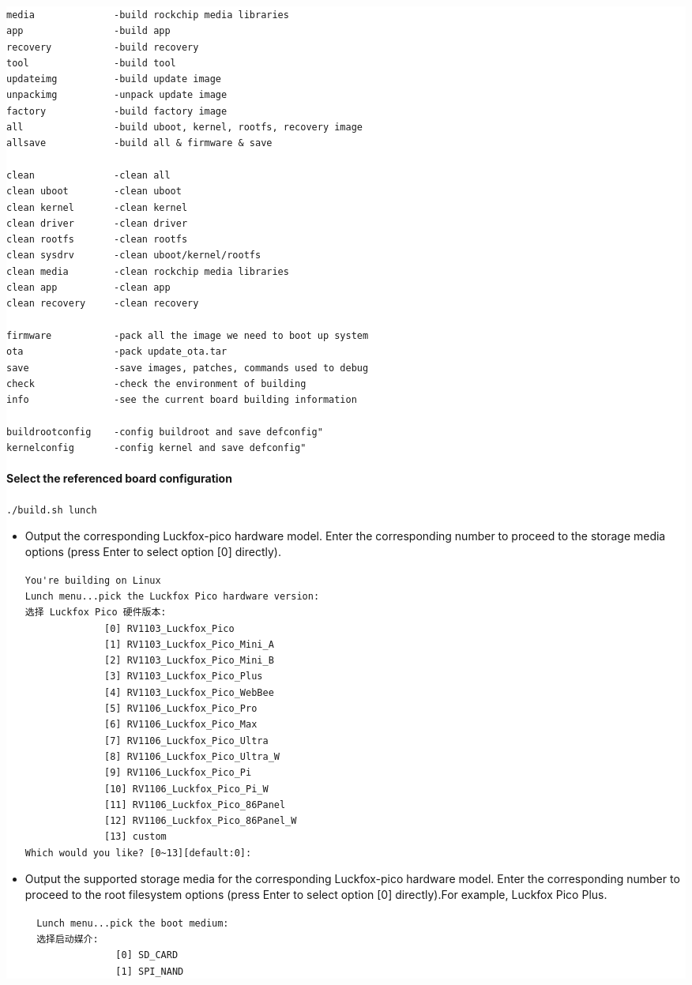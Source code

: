 ```shell
media              -build rockchip media libraries
app                -build app
recovery           -build recovery
tool               -build tool
updateimg          -build update image
unpackimg          -unpack update image
factory            -build factory image
all                -build uboot, kernel, rootfs, recovery image
allsave            -build all & firmware & save

clean              -clean all
clean uboot        -clean uboot
clean kernel       -clean kernel
clean driver       -clean driver
clean rootfs       -clean rootfs
clean sysdrv       -clean uboot/kernel/rootfs
clean media        -clean rockchip media libraries
clean app          -clean app
clean recovery     -clean recovery

firmware           -pack all the image we need to boot up system
ota                -pack update_ota.tar
save               -save images, patches, commands used to debug
check              -check the environment of building
info               -see the current board building information

buildrootconfig    -config buildroot and save defconfig"
kernelconfig       -config kernel and save defconfig"
```
#### Select the referenced board configuration
```shell
./build.sh lunch
```
+ Output the corresponding Luckfox-pico hardware model. Enter the corresponding number to proceed to the storage media options (press Enter to select option [0] directly).
  ```shell 
  You're building on Linux
  Lunch menu...pick the Luckfox Pico hardware version:
  选择 Luckfox Pico 硬件版本:
                [0] RV1103_Luckfox_Pico
                [1] RV1103_Luckfox_Pico_Mini_A
                [2] RV1103_Luckfox_Pico_Mini_B
                [3] RV1103_Luckfox_Pico_Plus
                [4] RV1103_Luckfox_Pico_WebBee
                [5] RV1106_Luckfox_Pico_Pro
                [6] RV1106_Luckfox_Pico_Max
                [7] RV1106_Luckfox_Pico_Ultra
                [8] RV1106_Luckfox_Pico_Ultra_W
                [9] RV1106_Luckfox_Pico_Pi
                [10] RV1106_Luckfox_Pico_Pi_W
                [11] RV1106_Luckfox_Pico_86Panel
                [12] RV1106_Luckfox_Pico_86Panel_W
                [13] custom
  Which would you like? [0~13][default:0]:
  ```
+ Output the supported storage media for the corresponding Luckfox-pico hardware model. Enter the corresponding number to proceed to the root filesystem options (press Enter to select option [0] directly).For example, Luckfox Pico Plus.
  ```shell
    Lunch menu...pick the boot medium:
    选择启动媒介:
                  [0] SD_CARD
                  [1] SPI_NAND

  ```